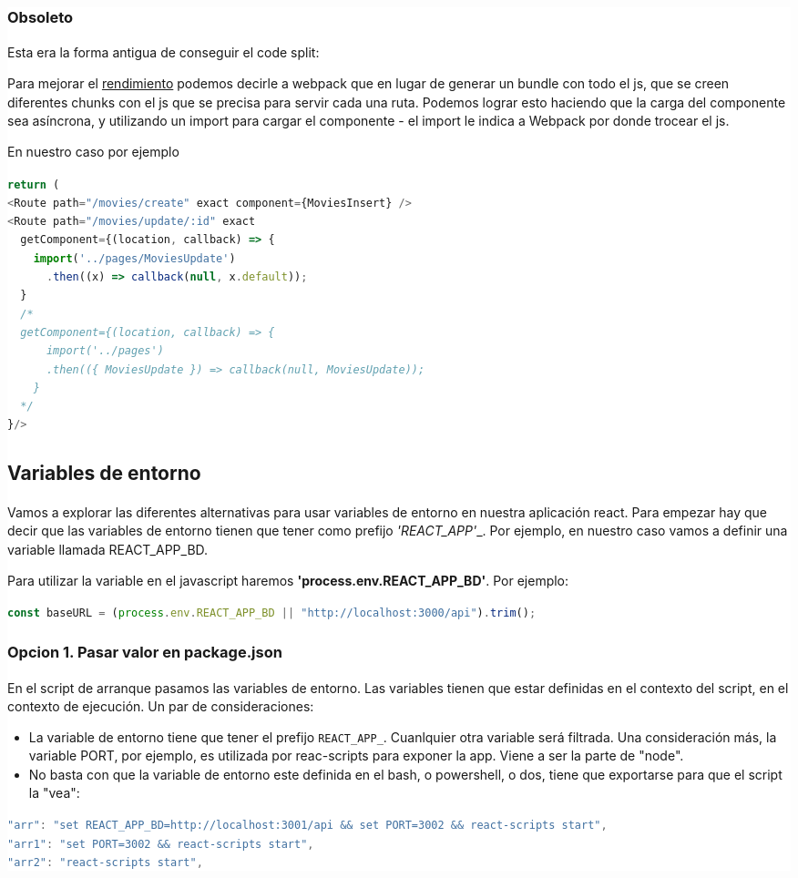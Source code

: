 ### Obsoleto

Esta era la forma antigua de conseguir el code split:

Para mejorar el [rendimiento](https://medium.com/@addyosmani/progressive-web-apps-with-react-js-part-2-page-load-performance-33b932d97cf2) podemos decirle a webpack que en lugar de generar un bundle con todo el js, que se creen diferentes chunks con el js que se precisa para servir cada una ruta. Podemos lograr esto haciendo que la carga del componente sea asíncrona, y utilizando un import para cargar el componente - el import le indica a Webpack por donde trocear el js.

En nuestro caso por ejemplo

```js
return (
<Route path="/movies/create" exact component={MoviesInsert} />
<Route path="/movies/update/:id" exact
  getComponent={(location, callback) => {
    import('../pages/MoviesUpdate')
      .then((x) => callback(null, x.default));
  }
  /*
  getComponent={(location, callback) => {
      import('../pages')
      .then(({ MoviesUpdate }) => callback(null, MoviesUpdate));
    }
  */
}/>
```

## Variables de entorno

Vamos a explorar las diferentes alternativas para usar variables de entorno en nuestra aplicación react. Para empezar hay que decir que las variables de entorno tienen que tener como prefijo __'REACT_APP_'__. Por ejemplo, en nuestro caso vamos a definir una variable llamada REACT_APP_BD.

Para utilizar la variable en el javascript haremos __'process.env.REACT_APP_BD'__. Por ejemplo:

```js
const baseURL = (process.env.REACT_APP_BD || "http://localhost:3000/api").trim();
```

### Opcion 1. Pasar valor en package.json

En el script de arranque pasamos las variables de entorno. Las variables tienen que estar definidas en el contexto del script, en el contexto de ejecución. Un par de consideraciones:

- La variable de entorno tiene que tener el prefijo `REACT_APP_`. Cuanlquier otra variable será filtrada. Una consideración más, la variable PORT, por ejemplo, es utilizada por reac-scripts para exponer la app. Viene a ser la parte de "node". 
- No basta con que la variable de entorno este definida en el bash, o powershell, o dos, tiene que exportarse para que el script la "vea":

```js
"arr": "set REACT_APP_BD=http://localhost:3001/api && set PORT=3002 && react-scripts start",
"arr1": "set PORT=3002 && react-scripts start",
"arr2": "react-scripts start",
```
